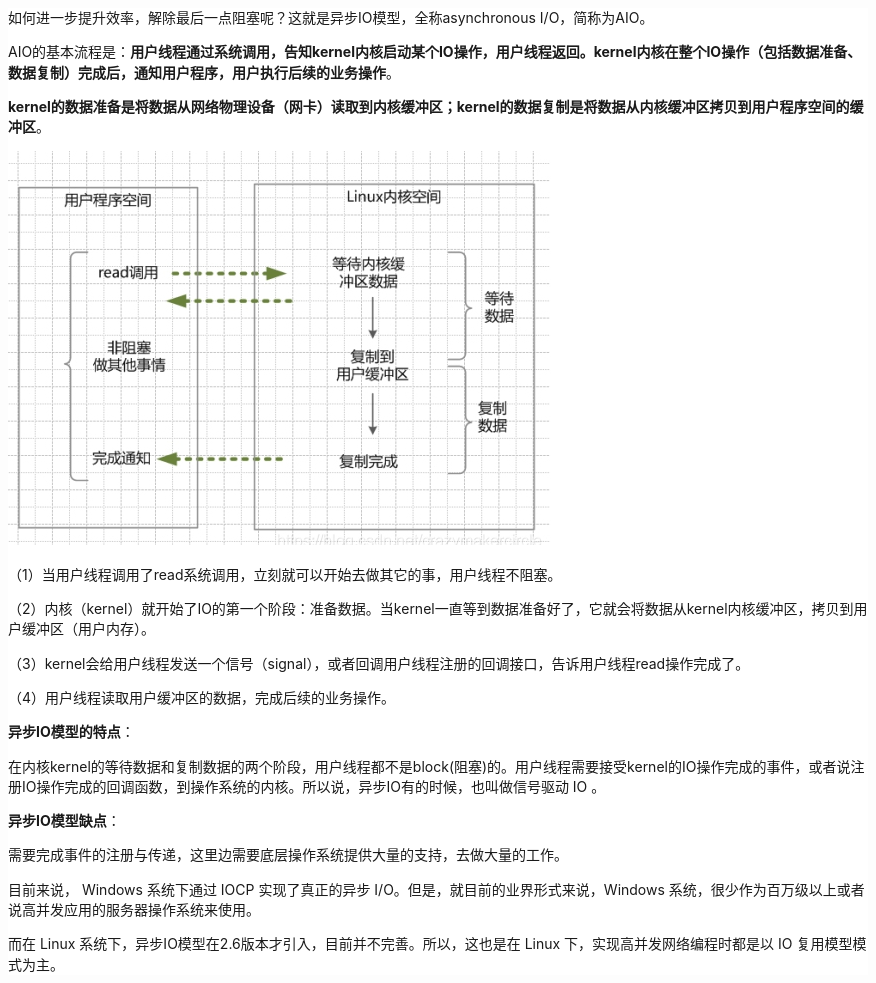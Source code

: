 如何进一步提升效率，解除最后一点阻塞呢？这就是异步IO模型，全称asynchronous I/O，简称为AIO。

AIO的基本流程是：**用户线程通过系统调用，告知kernel内核启动某个IO操作，用户线程返回。kernel内核在整个IO操作（包括数据准备、数据复制）完成后，通知用户程序，用户执行后续的业务操作**。

**kernel的数据准备是将数据从网络物理设备（网卡）读取到内核缓冲区；kernel的数据复制是将数据从内核缓冲区拷贝到用户程序空间的缓冲区**。

![image-20220520174020642](media/images/image-20220520174020642.png)

（1）当用户线程调用了read系统调用，立刻就可以开始去做其它的事，用户线程不阻塞。

（2）内核（kernel）就开始了IO的第一个阶段：准备数据。当kernel一直等到数据准备好了，它就会将数据从kernel内核缓冲区，拷贝到用户缓冲区（用户内存）。

（3）kernel会给用户线程发送一个信号（signal），或者回调用户线程注册的回调接口，告诉用户线程read操作完成了。

（4）用户线程读取用户缓冲区的数据，完成后续的业务操作。



**异步IO模型的特点**：

在内核kernel的等待数据和复制数据的两个阶段，用户线程都不是block(阻塞)的。用户线程需要接受kernel的IO操作完成的事件，或者说注册IO操作完成的回调函数，到操作系统的内核。所以说，异步IO有的时候，也叫做信号驱动 IO 。

**异步IO模型缺点**：

需要完成事件的注册与传递，这里边需要底层操作系统提供大量的支持，去做大量的工作。

目前来说， Windows 系统下通过 IOCP 实现了真正的异步 I/O。但是，就目前的业界形式来说，Windows 系统，很少作为百万级以上或者说高并发应用的服务器操作系统来使用。

而在 Linux 系统下，异步IO模型在2.6版本才引入，目前并不完善。所以，这也是在 Linux 下，实现高并发网络编程时都是以 IO 复用模型模式为主。



